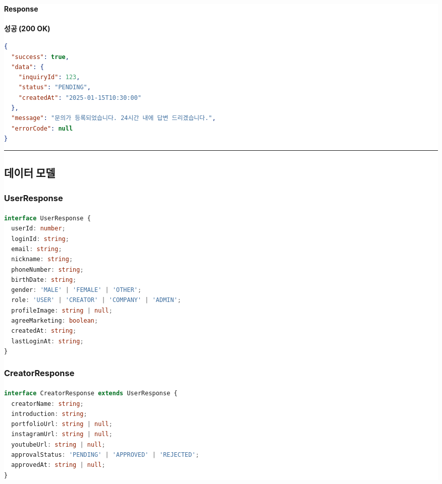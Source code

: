 #### Response

**성공 (200 OK)**

```json
{
  "success": true,
  "data": {
    "inquiryId": 123,
    "status": "PENDING",
    "createdAt": "2025-01-15T10:30:00"
  },
  "message": "문의가 등록되었습니다. 24시간 내에 답변 드리겠습니다.",
  "errorCode": null
}
```

---

## 데이터 모델

### UserResponse

```typescript
interface UserResponse {
  userId: number;
  loginId: string;
  email: string;
  nickname: string;
  phoneNumber: string;
  birthDate: string;
  gender: 'MALE' | 'FEMALE' | 'OTHER';
  role: 'USER' | 'CREATOR' | 'COMPANY' | 'ADMIN';
  profileImage: string | null;
  agreeMarketing: boolean;
  createdAt: string;
  lastLoginAt: string;
}
```

### CreatorResponse

```typescript
interface CreatorResponse extends UserResponse {
  creatorName: string;
  introduction: string;
  portfolioUrl: string | null;
  instagramUrl: string | null;
  youtubeUrl: string | null;
  approvalStatus: 'PENDING' | 'APPROVED' | 'REJECTED';
  approvedAt: string | null;
}
```
